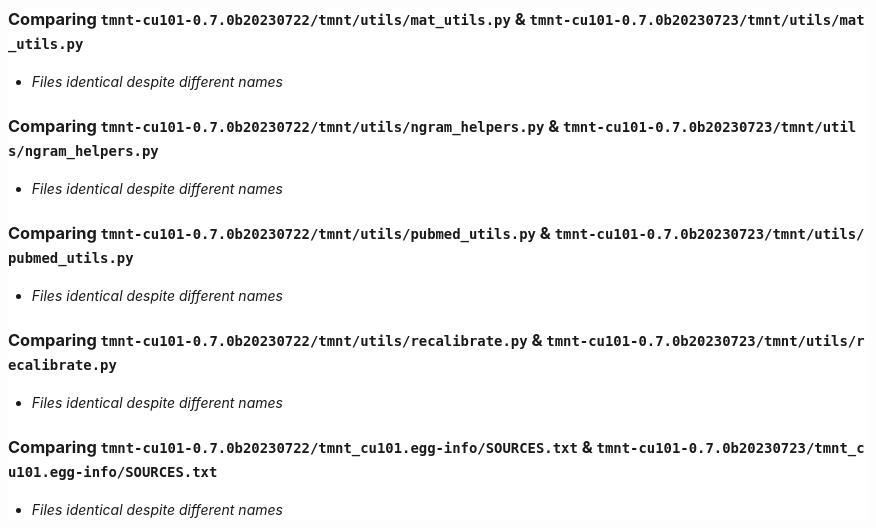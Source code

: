 ### Comparing `tmnt-cu101-0.7.0b20230722/tmnt/utils/mat_utils.py` & `tmnt-cu101-0.7.0b20230723/tmnt/utils/mat_utils.py`

 * *Files identical despite different names*

### Comparing `tmnt-cu101-0.7.0b20230722/tmnt/utils/ngram_helpers.py` & `tmnt-cu101-0.7.0b20230723/tmnt/utils/ngram_helpers.py`

 * *Files identical despite different names*

### Comparing `tmnt-cu101-0.7.0b20230722/tmnt/utils/pubmed_utils.py` & `tmnt-cu101-0.7.0b20230723/tmnt/utils/pubmed_utils.py`

 * *Files identical despite different names*

### Comparing `tmnt-cu101-0.7.0b20230722/tmnt/utils/recalibrate.py` & `tmnt-cu101-0.7.0b20230723/tmnt/utils/recalibrate.py`

 * *Files identical despite different names*

### Comparing `tmnt-cu101-0.7.0b20230722/tmnt_cu101.egg-info/SOURCES.txt` & `tmnt-cu101-0.7.0b20230723/tmnt_cu101.egg-info/SOURCES.txt`

 * *Files identical despite different names*

